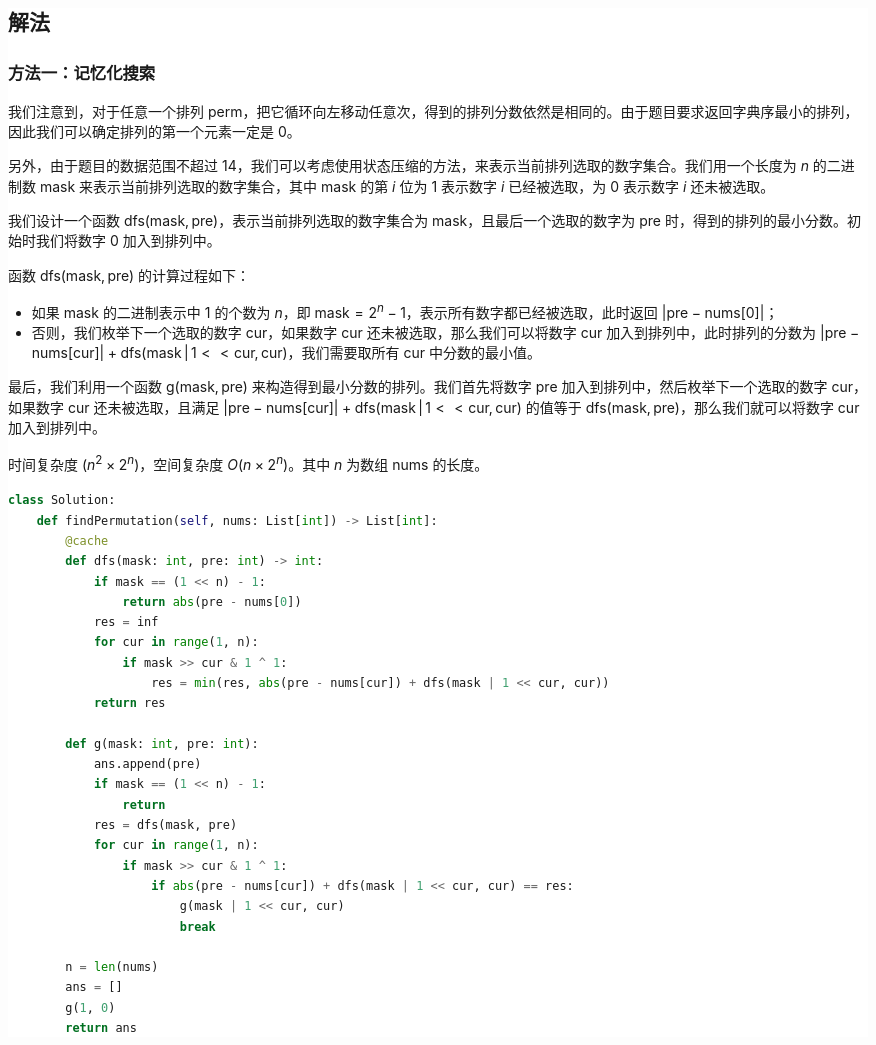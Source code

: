 ## 解法

### 方法一：记忆化搜索

我们注意到，对于任意一个排列 $\text{perm}$，把它循环向左移动任意次，得到的排列分数依然是相同的。由于题目要求返回字典序最小的排列，因此我们可以确定排列的第一个元素一定是 $0$。

另外，由于题目的数据范围不超过 $14$，我们可以考虑使用状态压缩的方法，来表示当前排列选取的数字集合。我们用一个长度为 $n$ 的二进制数 $\text{mask}$ 来表示当前排列选取的数字集合，其中 $\text{mask}$ 的第 $i$ 位为 $1$ 表示数字 $i$ 已经被选取，为 $0$ 表示数字 $i$ 还未被选取。

我们设计一个函数 $\text{dfs}(\text{mask}, \text{pre})$，表示当前排列选取的数字集合为 $\text{mask}$，且最后一个选取的数字为 $\text{pre}$ 时，得到的排列的最小分数。初始时我们将数字 $0$ 加入到排列中。

函数 $\text{dfs}(\text{mask}, \text{pre})$ 的计算过程如下：

-   如果 $\text{mask}$ 的二进制表示中 $1$ 的个数为 $n$，即 $\text{mask} = 2^n - 1$，表示所有数字都已经被选取，此时返回 $|\text{pre} - \text{nums}[0]|$；
-   否则，我们枚举下一个选取的数字 $\text{cur}$，如果数字 $\text{cur}$ 还未被选取，那么我们可以将数字 $\text{cur}$ 加入到排列中，此时排列的分数为 $|\text{pre} - \text{nums}[\text{cur}]| + \text{dfs}(\text{mask} \, | \, 1 << \text{cur}, \text{cur})$，我们需要取所有 $\text{cur}$ 中分数的最小值。

最后，我们利用一个函数 $\text{g}(\text{mask}, \text{pre})$ 来构造得到最小分数的排列。我们首先将数字 $\text{pre}$ 加入到排列中，然后枚举下一个选取的数字 $\text{cur}$，如果数字 $\text{cur}$ 还未被选取，且满足 $|\text{pre} - \text{nums}[\text{cur}]| + \text{dfs}(\text{mask} \, | \, 1 << \text{cur}, \text{cur})$ 的值等于 $\text{dfs}(\text{mask}, \text{pre})$，那么我们就可以将数字 $\text{cur}$ 加入到排列中。

时间复杂度 $(n^2 \times 2^n)$，空间复杂度 $O(n \times 2^n)$。其中 $n$ 为数组 $\text{nums}$ 的长度。



```python
class Solution:
    def findPermutation(self, nums: List[int]) -> List[int]:
        @cache
        def dfs(mask: int, pre: int) -> int:
            if mask == (1 << n) - 1:
                return abs(pre - nums[0])
            res = inf
            for cur in range(1, n):
                if mask >> cur & 1 ^ 1:
                    res = min(res, abs(pre - nums[cur]) + dfs(mask | 1 << cur, cur))
            return res

        def g(mask: int, pre: int):
            ans.append(pre)
            if mask == (1 << n) - 1:
                return
            res = dfs(mask, pre)
            for cur in range(1, n):
                if mask >> cur & 1 ^ 1:
                    if abs(pre - nums[cur]) + dfs(mask | 1 << cur, cur) == res:
                        g(mask | 1 << cur, cur)
                        break

        n = len(nums)
        ans = []
        g(1, 0)
        return ans
```
